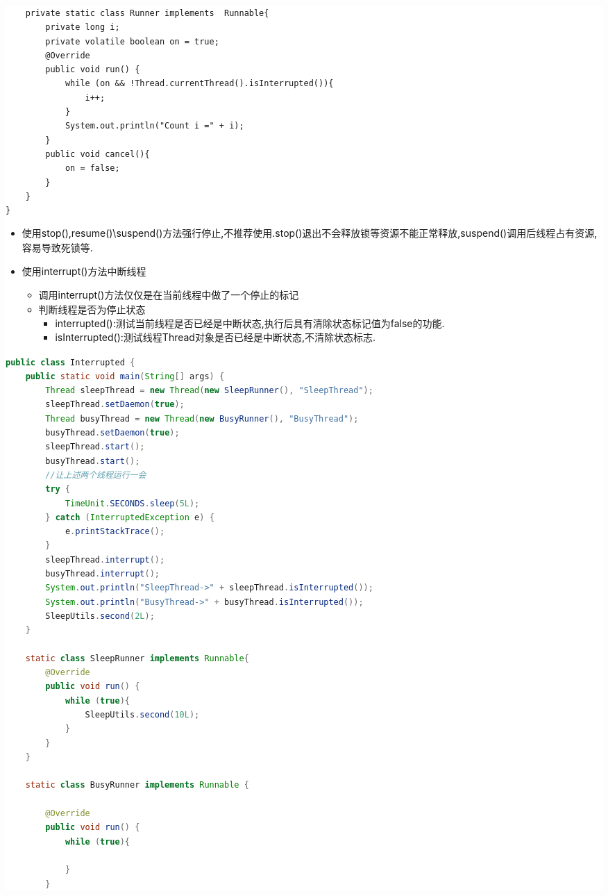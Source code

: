   ```
      private static class Runner implements  Runnable{
          private long i;
          private volatile boolean on = true;
          @Override
          public void run() {
              while (on && !Thread.currentThread().isInterrupted()){
                  i++;
              }
              System.out.println("Count i =" + i);
          }
          public void cancel(){
              on = false;
          }
      }
  }
  ```

- 使用stop(),resume()\suspend()方法强行停止,不推荐使用.stop()退出不会释放锁等资源不能正常释放,suspend()调用后线程占有资源,容易导致死锁等.

- 使用interrupt()方法中断线程

  - 调用interrupt()方法仅仅是在当前线程中做了一个停止的标记
  - 判断线程是否为停止状态
    - interrupted():测试当前线程是否已经是中断状态,执行后具有清除状态标记值为false的功能.
    - isInterrupted():测试线程Thread对象是否已经是中断状态,不清除状态标志.

```java
public class Interrupted {
    public static void main(String[] args) {
        Thread sleepThread = new Thread(new SleepRunner(), "SleepThread");
        sleepThread.setDaemon(true);
        Thread busyThread = new Thread(new BusyRunner(), "BusyThread");
        busyThread.setDaemon(true);
        sleepThread.start();
        busyThread.start();
        //让上述两个线程运行一会
        try {
            TimeUnit.SECONDS.sleep(5L);
        } catch (InterruptedException e) {
            e.printStackTrace();
        }
        sleepThread.interrupt();
        busyThread.interrupt();
        System.out.println("SleepThread->" + sleepThread.isInterrupted());
        System.out.println("BusyThread->" + busyThread.isInterrupted());
        SleepUtils.second(2L);
    }

    static class SleepRunner implements Runnable{
        @Override
        public void run() {
            while (true){
                SleepUtils.second(10L);
            }
        }
    }

    static class BusyRunner implements Runnable {

        @Override
        public void run() {
            while (true){

            }
        }
```